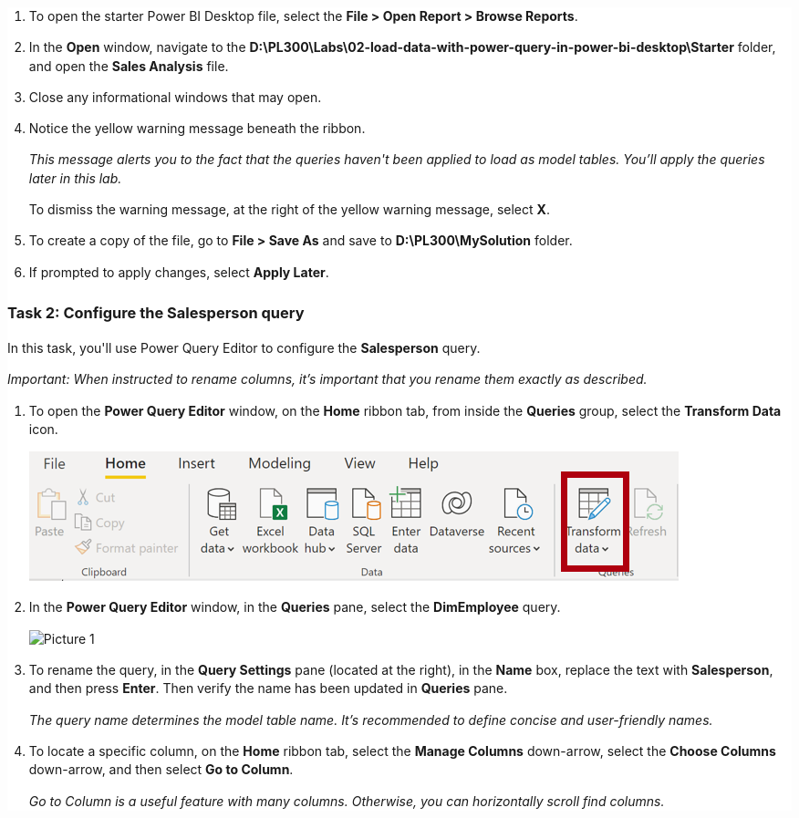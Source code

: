 1. To open the starter Power BI Desktop file, select the **File > Open Report > Browse Reports**.

1. In the **Open** window, navigate to the **D:\PL300\Labs\02-load-data-with-power-query-in-power-bi-desktop\Starter** folder, and open the **Sales Analysis** file.

1. Close any informational windows that may open.

1. Notice the yellow warning message beneath the ribbon. 

	*This message alerts you to the fact that the queries haven't been applied to load as model tables. You’ll apply the queries later in this lab.*
    
	To dismiss the warning message, at the right of the yellow warning message, select **X**.

1. To create a copy of the file, go to **File > Save As** and save to **D:\PL300\MySolution** folder.

1. If prompted to apply changes, select **Apply Later**.

### **Task 2: Configure the Salesperson query**

In this task, you'll use Power Query Editor to configure the **Salesperson** query.

*Important: When instructed to rename columns, it’s important that you rename them exactly as described.*

1. To open the **Power Query Editor** window, on the **Home** ribbon tab, from inside the **Queries** group, select the **Transform Data** icon.

     ![Transform Data on Home ribbon](Linked_image_Files/02-load-data-with-power-query-in-power-bi-desktop_image10.png)

1. In the **Power Query Editor** window, in the **Queries** pane, select the **DimEmployee** query.

     ![Picture 1](Linked_image_Files/02-load-data-with-power-query-in-power-bi-desktop_image11.png)

1. To rename the query, in the **Query Settings** pane (located at the right), in the **Name** box, replace the text with **Salesperson**, and then press **Enter**. Then verify the name has been updated in **Queries** pane.
    
	*The query name determines the model table name. It’s recommended to define concise and user-friendly names.*

1. To locate a specific column, on the **Home** ribbon tab, select the **Manage Columns** down-arrow, select the **Choose Columns** down-arrow, and then select **Go to Column**.
    
	*Go to Column is a useful feature with many columns. Otherwise, you can horizontally scroll find columns.*
